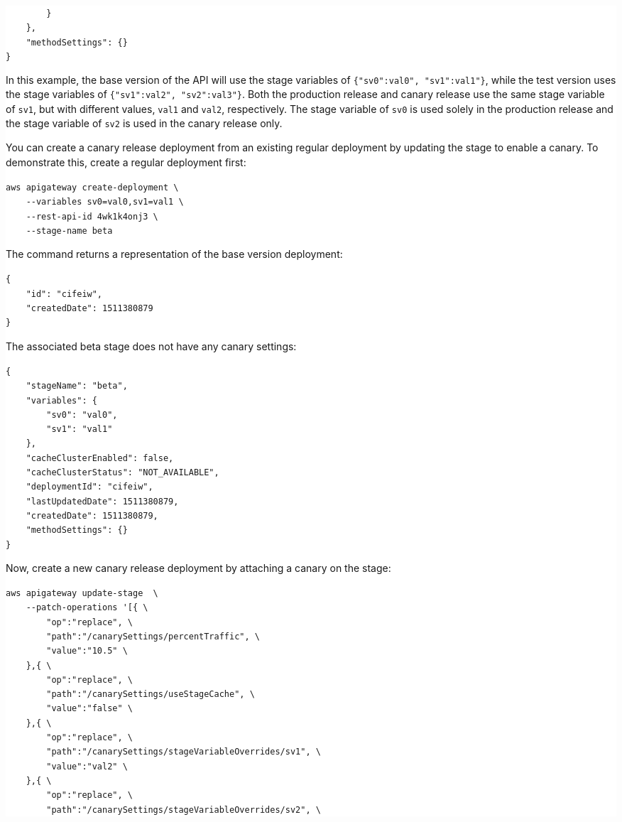 ```
        }
    }, 
    "methodSettings": {}
}
```

In this example, the base version of the API will use the stage variables of `{"sv0":val0", "sv1":val1"}`, while the test version uses the stage variables of `{"sv1":val2", "sv2":val3"}`\. Both the production release and canary release use the same stage variable of `sv1`, but with different values, `val1` and `val2`, respectively\. The stage variable of `sv0` is used solely in the production release and the stage variable of `sv2` is used in the canary release only\. 

You can create a canary release deployment from an existing regular deployment by updating the stage to enable a canary\. To demonstrate this, create a regular deployment first:

```
aws apigateway create-deployment \
    --variables sv0=val0,sv1=val1 \  
    --rest-api-id 4wk1k4onj3 \
    --stage-name beta
```

The command returns a representation of the base version deployment:

```
{
    "id": "cifeiw", 
    "createdDate": 1511380879
}
```

The associated beta stage does not have any canary settings:

```
{
    "stageName": "beta", 
    "variables": {
        "sv0": "val0", 
        "sv1": "val1"
    }, 
    "cacheClusterEnabled": false, 
    "cacheClusterStatus": "NOT_AVAILABLE", 
    "deploymentId": "cifeiw", 
    "lastUpdatedDate": 1511380879, 
    "createdDate": 1511380879, 
    "methodSettings": {}
}
```

Now, create a new canary release deployment by attaching a canary on the stage:

```
aws apigateway update-stage  \
    --patch-operations '[{ \
        "op":"replace", \
        "path":"/canarySettings/percentTraffic", \
        "value":"10.5" \
    },{ \
        "op":"replace", \
        "path":"/canarySettings/useStageCache", \
        "value":"false" \
    },{ \
        "op":"replace", \
        "path":"/canarySettings/stageVariableOverrides/sv1", \
        "value":"val2" \
    },{ \
        "op":"replace", \
        "path":"/canarySettings/stageVariableOverrides/sv2", \
```